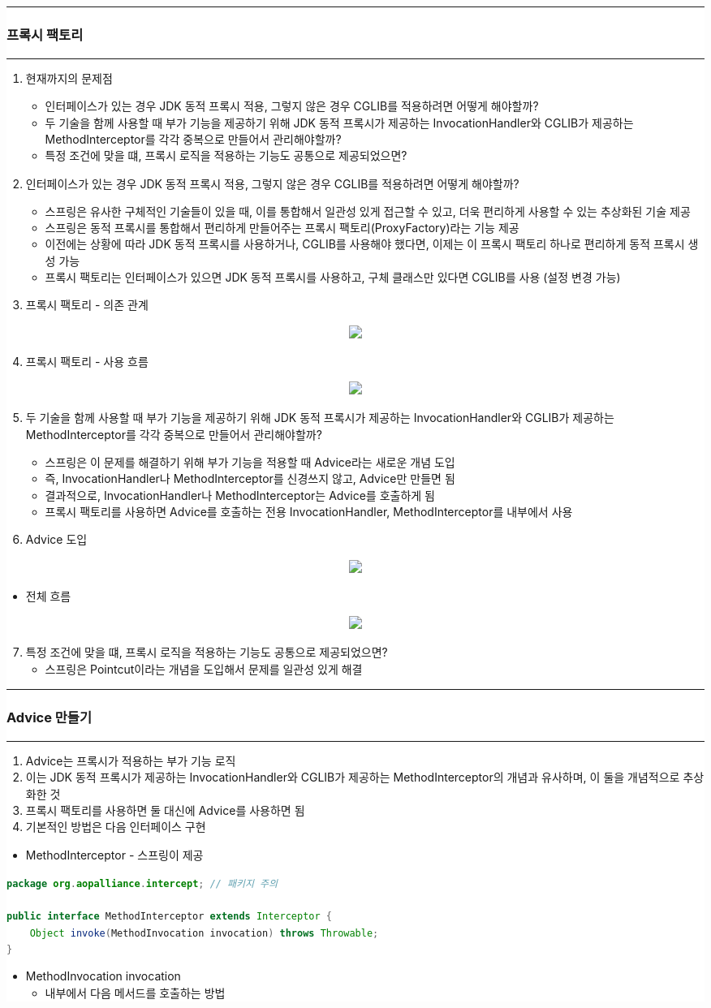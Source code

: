 -----
### 프록시 팩토리
-----
1. 현재까지의 문제점
   - 인터페이스가 있는 경우 JDK 동적 프록시 적용, 그렇지 않은 경우 CGLIB를 적용하려면 어떻게 해야할까?
   - 두 기술을 함께 사용할 때 부가 기능을 제공하기 위해 JDK 동적 프록시가 제공하는 InvocationHandler와 CGLIB가 제공하는 MethodInterceptor를 각각 중복으로 만들어서 관리해야할까?
   - 특정 조건에 맞을 떄, 프록시 로직을 적용하는 기능도 공통으로 제공되었으면?

2. 인터페이스가 있는 경우 JDK 동적 프록시 적용, 그렇지 않은 경우 CGLIB를 적용하려면 어떻게 해야할까?
   - 스프링은 유사한 구체적인 기술들이 있을 때, 이를 통합해서 일관성 있게 접근할 수 있고, 더욱 편리하게 사용할 수 있는 추상화된 기술 제공
   - 스프링은 동적 프록시를 통합해서 편리하게 만들어주는 프록시 팩토리(ProxyFactory)라는 기능 제공
   - 이전에는 상황에 따라 JDK 동적 프록시를 사용하거나, CGLIB를 사용해야 했다면, 이제는 이 프록시 팩토리 하나로 편리하게 동적 프록시 생성 가능
   - 프록시 팩토리는 인터페이스가 있으면 JDK 동적 프록시를 사용하고, 구체 클래스만 있다면 CGLIB를 사용 (설정 변경 가능)

3. 프록시 팩토리 - 의존 관계
<div align="center">
<img src="https://github.com/user-attachments/assets/a91cefb8-42a3-41ff-9385-7c7d8a9f88ff">
</div>

4. 프록시 팩토리 - 사용 흐름
<div align="center">
<img src="https://github.com/user-attachments/assets/0f8b8a54-a730-4101-a0ee-9294f693d287">
</div>

5. 두 기술을 함께 사용할 때 부가 기능을 제공하기 위해 JDK 동적 프록시가 제공하는 InvocationHandler와 CGLIB가 제공하는 MethodInterceptor를 각각 중복으로 만들어서 관리해야할까?
   - 스프링은 이 문제를 해결하기 위해 부가 기능을 적용할 때 Advice라는 새로운 개념 도입
   - 즉, InvocationHandler나 MethodInterceptor를 신경쓰지 않고, Advice만 만들면 됨
   - 결과적으로, InvocationHandler나 MethodInterceptor는 Advice를 호출하게 됨
   - 프록시 팩토리를 사용하면 Advice를 호출하는 전용 InvocationHandler, MethodInterceptor를 내부에서 사용

6. Advice 도입
<div align="center">
<img src="https://github.com/user-attachments/assets/a2648595-3ed9-419c-b1ed-102445bb14bb">
</div>

  - 전체 흐름
<div align="center">
<img src="https://github.com/user-attachments/assets/7c30d11c-f896-492f-b343-6ba2c51a6775">
</div>

7. 특정 조건에 맞을 떄, 프록시 로직을 적용하는 기능도 공통으로 제공되었으면?
   - 스프링은 Pointcut이라는 개념을 도입해서 문제를 일관성 있게 해결
  
-----
### Advice 만들기
-----
1. Advice는 프록시가 적용하는 부가 기능 로직
2. 이는 JDK 동적 프록시가 제공하는 InvocationHandler와 CGLIB가 제공하는 MethodInterceptor의 개념과 유사하며, 이 둘을 개념적으로 추상화한 것
3. 프록시 팩토리를 사용하면 둘 대신에 Advice를 사용하면 됨
4. 기본적인 방법은 다음 인터페이스 구현
  - MethodInterceptor - 스프링이 제공
```java
package org.aopalliance.intercept; // 패키지 주의

public interface MethodInterceptor extends Interceptor {
    Object invoke(MethodInvocation invocation) throws Throwable; 
}
```
  - MethodInvocation invocation
    + 내부에서 다음 메서드를 호출하는 방법